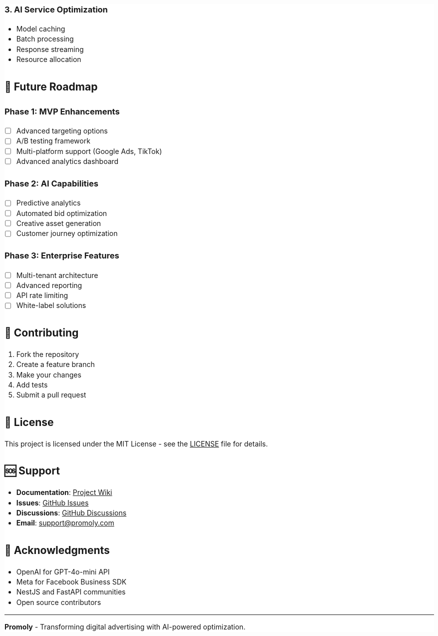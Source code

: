 ### 3. AI Service Optimization

- Model caching
- Batch processing
- Response streaming
- Resource allocation

## 🔮 Future Roadmap

### Phase 1: MVP Enhancements

- [ ] Advanced targeting options
- [ ] A/B testing framework
- [ ] Multi-platform support (Google Ads, TikTok)
- [ ] Advanced analytics dashboard

### Phase 2: AI Capabilities

- [ ] Predictive analytics
- [ ] Automated bid optimization
- [ ] Creative asset generation
- [ ] Customer journey optimization

### Phase 3: Enterprise Features

- [ ] Multi-tenant architecture
- [ ] Advanced reporting
- [ ] API rate limiting
- [ ] White-label solutions

## 🤝 Contributing

1. Fork the repository
2. Create a feature branch
3. Make your changes
4. Add tests
5. Submit a pull request

## 📄 License

This project is licensed under the MIT License - see the [LICENSE](LICENSE) file for details.

## 🆘 Support

- **Documentation**: [Project Wiki](link-to-wiki)
- **Issues**: [GitHub Issues](link-to-issues)
- **Discussions**: [GitHub Discussions](link-to-discussions)
- **Email**: support@promoly.com

## 🙏 Acknowledgments

- OpenAI for GPT-4o-mini API
- Meta for Facebook Business SDK
- NestJS and FastAPI communities
- Open source contributors

---

**Promoly** - Transforming digital advertising with AI-powered optimization.
